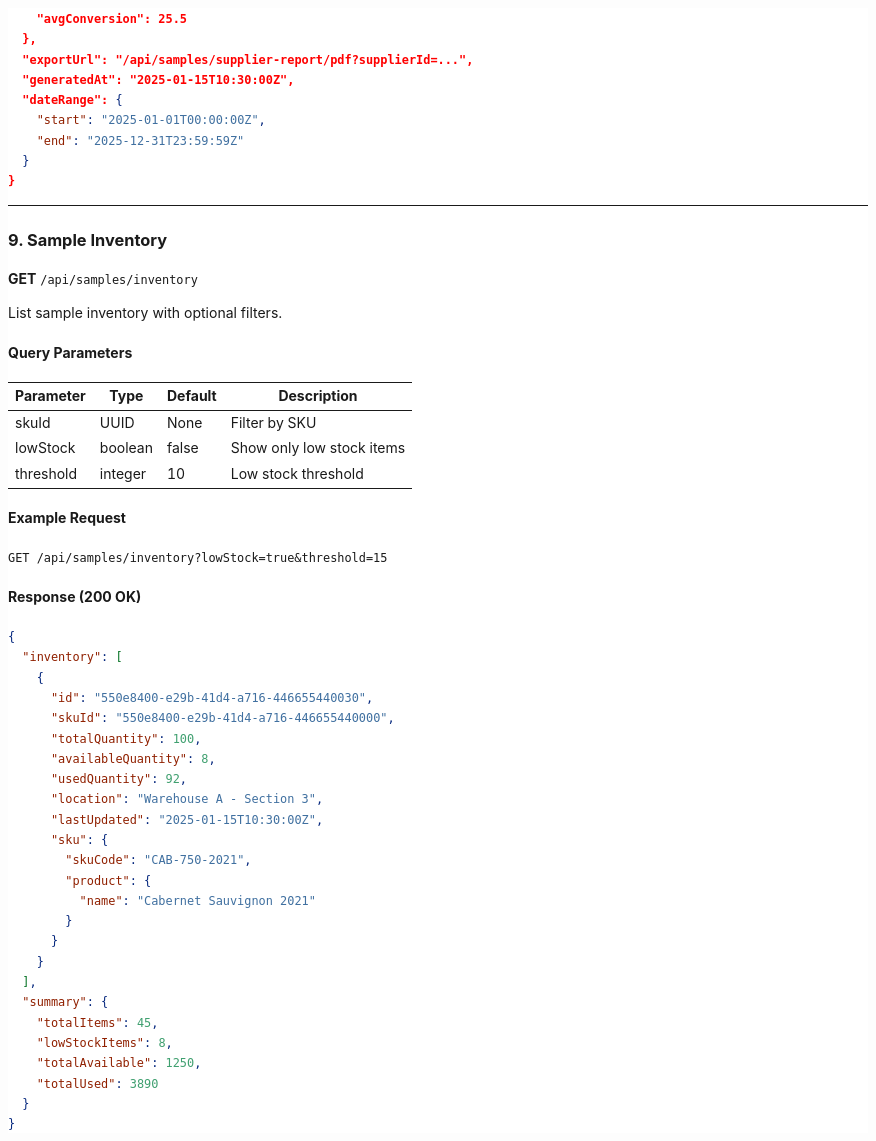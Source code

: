 ```json
    "avgConversion": 25.5
  },
  "exportUrl": "/api/samples/supplier-report/pdf?supplierId=...",
  "generatedAt": "2025-01-15T10:30:00Z",
  "dateRange": {
    "start": "2025-01-01T00:00:00Z",
    "end": "2025-12-31T23:59:59Z"
  }
}
```

---

### 9. Sample Inventory

**GET** `/api/samples/inventory`

List sample inventory with optional filters.

#### Query Parameters

| Parameter | Type | Default | Description |
|-----------|------|---------|-------------|
| skuId | UUID | None | Filter by SKU |
| lowStock | boolean | false | Show only low stock items |
| threshold | integer | 10 | Low stock threshold |

#### Example Request

```
GET /api/samples/inventory?lowStock=true&threshold=15
```

#### Response (200 OK)

```json
{
  "inventory": [
    {
      "id": "550e8400-e29b-41d4-a716-446655440030",
      "skuId": "550e8400-e29b-41d4-a716-446655440000",
      "totalQuantity": 100,
      "availableQuantity": 8,
      "usedQuantity": 92,
      "location": "Warehouse A - Section 3",
      "lastUpdated": "2025-01-15T10:30:00Z",
      "sku": {
        "skuCode": "CAB-750-2021",
        "product": {
          "name": "Cabernet Sauvignon 2021"
        }
      }
    }
  ],
  "summary": {
    "totalItems": 45,
    "lowStockItems": 8,
    "totalAvailable": 1250,
    "totalUsed": 3890
  }
}
```

